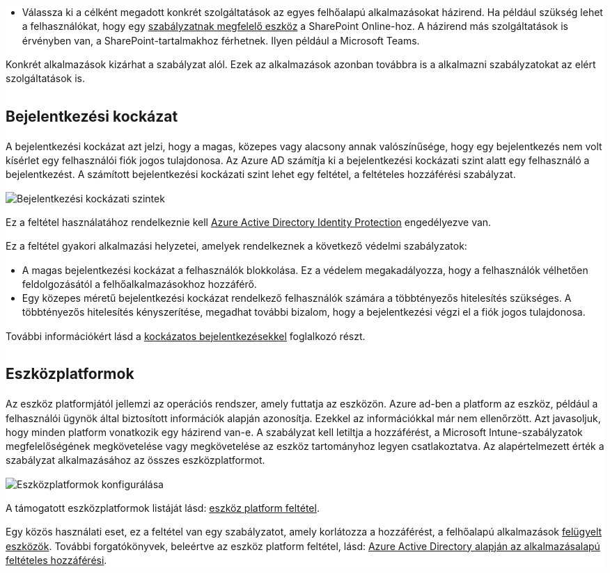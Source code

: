 - Válassza ki a célként megadott konkrét szolgáltatások az egyes felhőalapú alkalmazásokat házirend. Ha például szükség lehet a felhasználókat, hogy egy [szabályzatnak megfelelő eszköz](https://docs.microsoft.com/en-us/azure/active-directory/active-directory-conditional-access-mam#app-based-or-compliant-device-policy-for-exchange-online-and-sharepoint-online) a SharePoint Online-hoz. A házirend más szolgáltatások is érvényben van, a SharePoint-tartalmakhoz férhetnek. Ilyen például a Microsoft Teams. 

Konkrét alkalmazások kizárhat a szabályzat alól. Ezek az alkalmazások azonban továbbra is a alkalmazni szabályzatokat az elért szolgáltatások is. 



## <a name="sign-in-risk"></a>Bejelentkezési kockázat

A bejelentkezési kockázat azt jelzi, hogy a magas, közepes vagy alacsony annak valószínűsége, hogy egy bejelentkezés nem volt kísérlet egy felhasználói fiók jogos tulajdonosa. Az Azure AD számítja ki a bejelentkezési kockázati szint alatt egy felhasználó a bejelentkezést. A számított bejelentkezési kockázati szint lehet egy feltétel, a feltételes hozzáférési szabályzat. 

![Bejelentkezési kockázati szintek](./media/conditions/22.png)

Ez a feltétel használatához rendelkeznie kell [Azure Active Directory Identity Protection](https://docs.microsoft.com/en-us/azure/active-directory/active-directory-identityprotection-enable) engedélyezve van.
 
Ez a feltétel gyakori alkalmazási helyzetei, amelyek rendelkeznek a következő védelmi szabályzatok: 

- A magas bejelentkezési kockázat a felhasználók blokkolása. Ez a védelem megakadályozza, hogy a felhasználók vélhetően feldolgozásától a felhőalkalmazásokhoz hozzáférő. 
- Egy közepes méretű bejelentkezési kockázat rendelkező felhasználók számára a többtényezős hitelesítés szükséges. A többtényezős hitelesítés kényszerítése, megadhat további bizalom, hogy a bejelentkezési végzi el a fiók jogos tulajdonosa.

További információkért lásd a [kockázatos bejelentkezésekkel](https://docs.microsoft.com/en-us/azure/active-directory/active-directory-reporting-security-risky-sign-ins) foglalkozó részt.  

## <a name="device-platforms"></a>Eszközplatformok

Az eszköz platformjától jellemzi az operációs rendszer, amely futtatja az eszközön. Azure ad-ben a platform az eszköz, például a felhasználói ügynök által biztosított információk alapján azonosítja. Ezekkel az információkkal már nem ellenőrzött. Azt javasoljuk, hogy minden platform vonatkozik egy házirend van-e. A szabályzat kell letiltja a hozzáférést, a Microsoft Intune-szabályzatok megfelelőségének megkövetelése vagy megkövetelése az eszköz tartományhoz legyen csatlakoztatva. Az alapértelmezett érték a szabályzat alkalmazásához az összes eszközplatformot. 


![Eszközplatformok konfigurálása](./media/conditions/24.png)

A támogatott eszközplatformok listáját lásd: [eszköz platform feltétel](technical-reference.md#device-platform-condition).


Egy közös használati eset, ez a feltétel van egy szabályzatot, amely korlátozza a hozzáférést, a felhőalapú alkalmazások [felügyelt eszközök](require-managed-devices.md). További forgatókönyvek, beleértve az eszköz platform feltétel, lásd: [Azure Active Directory alapján az alkalmazásalapú feltételes hozzáférési](app-based-conditional-access.md).
